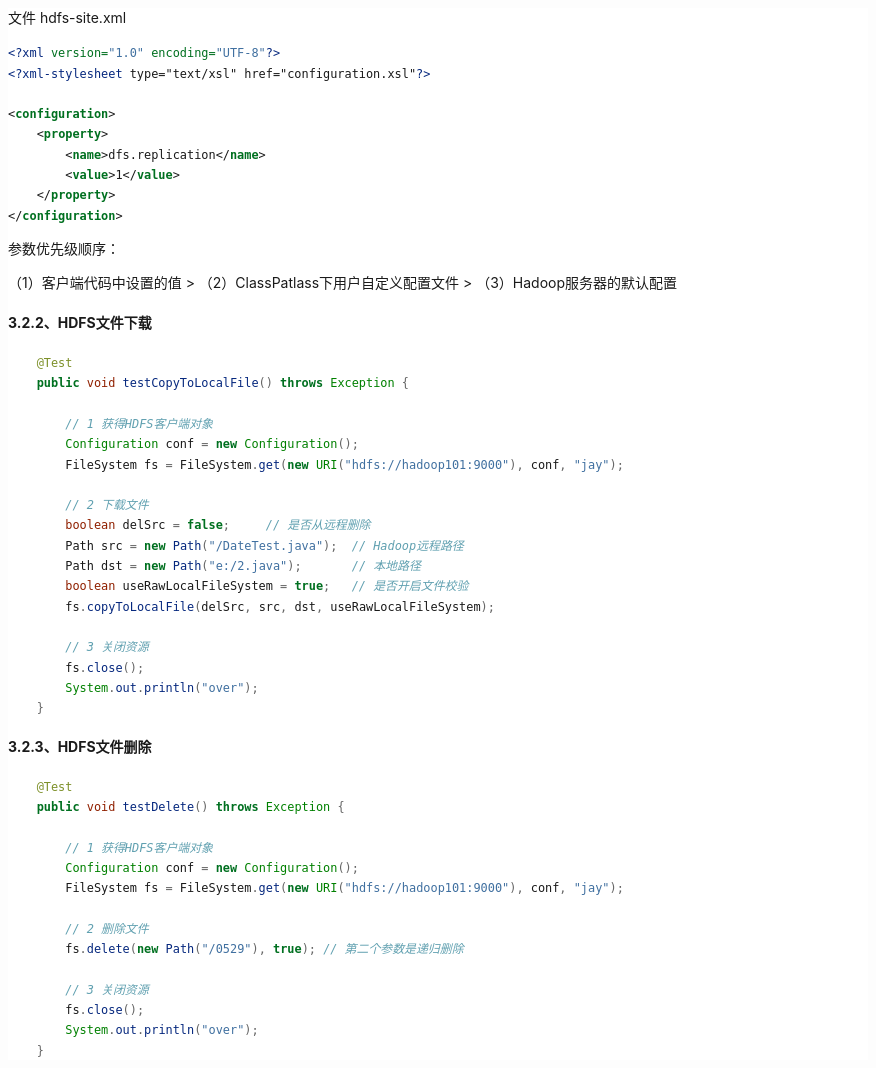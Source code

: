 ```java
```

文件 hdfs-site.xml

```xml
<?xml version="1.0" encoding="UTF-8"?>
<?xml-stylesheet type="text/xsl" href="configuration.xsl"?>

<configuration>
	<property>
		<name>dfs.replication</name>
        <value>1</value>
	</property>
</configuration>
```

参数优先级顺序：

（1）客户端代码中设置的值 > （2）ClassPatlass下用户自定义配置文件 > （3）Hadoop服务器的默认配置

#### 3.2.2、HDFS文件下载

```java
	@Test
	public void testCopyToLocalFile() throws Exception {
		
		// 1 获得HDFS客户端对象
		Configuration conf = new Configuration();
		FileSystem fs = FileSystem.get(new URI("hdfs://hadoop101:9000"), conf, "jay");
		
		// 2 下载文件
		boolean delSrc = false; 	// 是否从远程删除
		Path src = new Path("/DateTest.java");	// Hadoop远程路径
		Path dst = new Path("e:/2.java");		// 本地路径
		boolean useRawLocalFileSystem = true;	// 是否开启文件校验
		fs.copyToLocalFile(delSrc, src, dst, useRawLocalFileSystem);
		
		// 3 关闭资源
		fs.close();
		System.out.println("over");
	}
```

#### 3.2.3、HDFS文件删除

```java
	@Test
	public void testDelete() throws Exception {
		
		// 1 获得HDFS客户端对象
		Configuration conf = new Configuration();
		FileSystem fs = FileSystem.get(new URI("hdfs://hadoop101:9000"), conf, "jay");
		
		// 2 删除文件
		fs.delete(new Path("/0529"), true);	// 第二个参数是递归删除
		
		// 3 关闭资源
		fs.close();
		System.out.println("over");
	}
```
